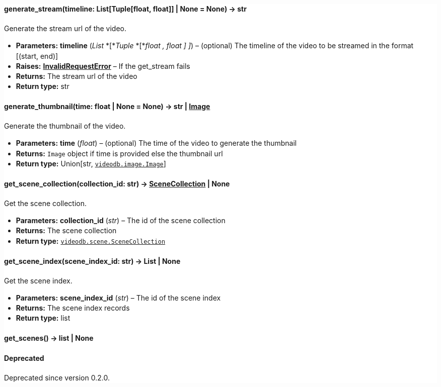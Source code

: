 #### generate_stream(timeline: List[Tuple[float, float]] | None = None) → str

Generate the stream url of the video.

* **Parameters:**
  **timeline** (*List* *[**Tuple* *[**float* *,* *float* *]* *]*) – (optional) The timeline of the video to be streamed in the format [(start, end)]
* **Raises:**
  [**InvalidRequestError**](#videodb.InvalidRequestError) – If the get_stream fails
* **Returns:**
  The stream url of the video
* **Return type:**
  str

#### generate_thumbnail(time: float | None = None) → str | [Image](#videodb.image.Image)

Generate the thumbnail of the video.

* **Parameters:**
  **time** (*float*) – (optional) The time of the video to generate the thumbnail
* **Returns:**
  `Image` object if time is provided else the thumbnail url
* **Return type:**
  Union[str, [`videodb.image.Image`](#videodb.image.Image)]

#### get_scene_collection(collection_id: str) → [SceneCollection](#videodb.scene.SceneCollection) | None

Get the scene collection.

* **Parameters:**
  **collection_id** (*str*) – The id of the scene collection
* **Returns:**
  The scene collection
* **Return type:**
  [`videodb.scene.SceneCollection`](#videodb.scene.SceneCollection)

#### get_scene_index(scene_index_id: str) → List | None

Get the scene index.

* **Parameters:**
  **scene_index_id** (*str*) – The id of the scene index
* **Returns:**
  The scene index records
* **Return type:**
  list

#### get_scenes() → list | None

#### Deprecated
Deprecated since version 0.2.0.

